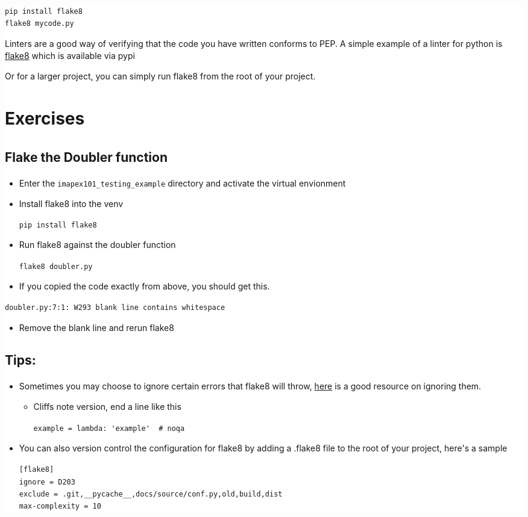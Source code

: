 ```
pip install flake8 
flake8 mycode.py
```

[item]: # (/slide)

Linters are a good way of verifying that the code you have written conforms to PEP.  A simple example of a linter for python is [flake8](http://flake8.pycqa.org/en/latest/) which is available via pypi
    
Or for a larger project, you can simply run flake8 from the root of your project. 

[item]: # (slide)
# Exercises

[item]: # (/slide)

## Flake the Doubler function

* Enter the `imapex101_testing_example` directory and activate the virtual envionment
* Install flake8 into the venv 

	```
	pip install flake8
	```
	
* Run flake8 against the doubler function 

	```
	flake8 doubler.py
	```

* If you copied the code exactly from above, you should get this.  

```
doubler.py:7:1: W293 blank line contains whitespace
```

* Remove the blank line and rerun flake8

[item]: # (slide)
## Tips:

* Sometimes you may choose to ignore certain errors that flake8 will throw, [here](http://flake8.pycqa.org/en/latest/user/ignoring-errors.html) is a good resource on ignoring them. 
	* Cliffs note version, end a line like this 
   
		```
		example = lambda: 'example'  # noqa
		```

* You can also version control the configuration for flake8 by adding a .flake8 file to the root of your project, here's a sample

	```
	[flake8]
	ignore = D203
	exclude = .git,__pycache__,docs/source/conf.py,old,build,dist
	max-complexity = 10
	```
